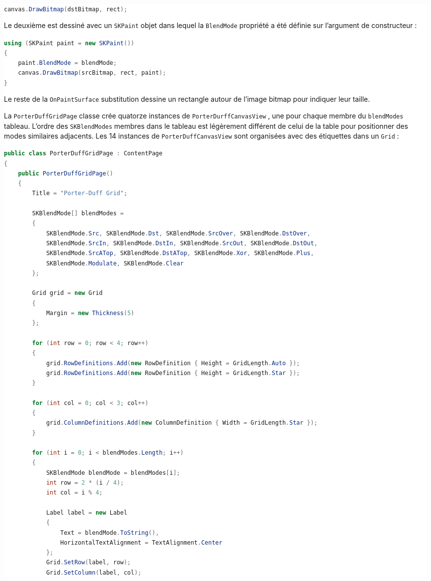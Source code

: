 ```csharp
canvas.DrawBitmap(dstBitmap, rect);
```

Le deuxième est dessiné avec un `SKPaint` objet dans lequel la `BlendMode` propriété a été définie sur l’argument de constructeur :

```csharp
using (SKPaint paint = new SKPaint())
{
    paint.BlendMode = blendMode;
    canvas.DrawBitmap(srcBitmap, rect, paint);
}
```

Le reste de la `OnPaintSurface` substitution dessine un rectangle autour de l’image bitmap pour indiquer leur taille.

La `PorterDuffGridPage` classe crée quatorze instances de `PorterDurffCanvasView` , une pour chaque membre du `blendModes` tableau. L’ordre des `SKBlendModes` membres dans le tableau est légèrement différent de celui de la table pour positionner des modes similaires adjacents. Les 14 instances de `PorterDuffCanvasView` sont organisées avec des étiquettes dans un `Grid` :

```csharp
public class PorterDuffGridPage : ContentPage
{
    public PorterDuffGridPage()
    {
        Title = "Porter-Duff Grid";

        SKBlendMode[] blendModes =
        {
            SKBlendMode.Src, SKBlendMode.Dst, SKBlendMode.SrcOver, SKBlendMode.DstOver,
            SKBlendMode.SrcIn, SKBlendMode.DstIn, SKBlendMode.SrcOut, SKBlendMode.DstOut,
            SKBlendMode.SrcATop, SKBlendMode.DstATop, SKBlendMode.Xor, SKBlendMode.Plus,
            SKBlendMode.Modulate, SKBlendMode.Clear
        };

        Grid grid = new Grid
        {
            Margin = new Thickness(5)
        };

        for (int row = 0; row < 4; row++)
        {
            grid.RowDefinitions.Add(new RowDefinition { Height = GridLength.Auto });
            grid.RowDefinitions.Add(new RowDefinition { Height = GridLength.Star });
        }

        for (int col = 0; col < 3; col++)
        {
            grid.ColumnDefinitions.Add(new ColumnDefinition { Width = GridLength.Star });
        }

        for (int i = 0; i < blendModes.Length; i++)
        {
            SKBlendMode blendMode = blendModes[i];
            int row = 2 * (i / 4);
            int col = i % 4;

            Label label = new Label
            {
                Text = blendMode.ToString(),
                HorizontalTextAlignment = TextAlignment.Center
            };
            Grid.SetRow(label, row);
            Grid.SetColumn(label, col);
```